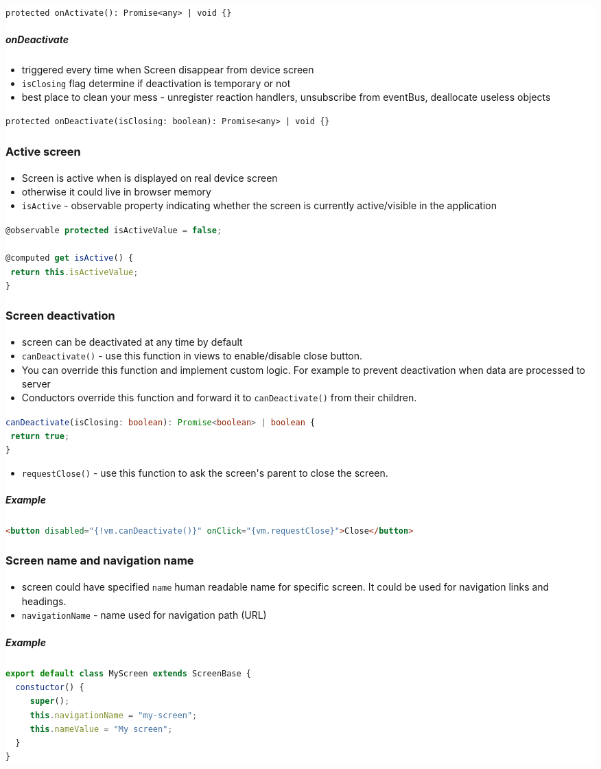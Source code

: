 ```
protected onActivate(): Promise<any> | void {}
```

##### onDeactivate
- triggered every time when Screen disappear from device screen
- `isClosing` flag determine if deactivation is temporary or not
- best place to clean your mess - unregister reaction handlers, unsubscribe from eventBus, deallocate useless objects

```
protected onDeactivate(isClosing: boolean): Promise<any> | void {}
```

### Active screen
- Screen is active when is displayed on real device screen
- otherwise it could live in browser memory
- `isActive` - observable property indicating whether the screen is currently active/visible in the application

```typescript
@observable protected isActiveValue = false;

@computed get isActive() {
 return this.isActiveValue;
}
```

### Screen deactivation
- screen can be deactivated at any time by default
- `canDeactivate()` - use this function in views to enable/disable close button. 
- You can override this function and implement custom logic. For example to prevent deactivation when data are processed to server
- Conductors override this function and forward it to `canDeactivate()` from their children.

```typescript
canDeactivate(isClosing: boolean): Promise<boolean> | boolean {
 return true;
}
```


- `requestClose()` - use this function to ask the screen's parent to close the screen.
##### Example

```html
<button disabled="{!vm.canDeactivate()}" onClick="{vm.requestClose}">Close</button>
```


### Screen name and navigation name
- screen could have specified `name` human readable name for specific screen. It could be used for navigation links and headings. 
- `navigationName` - name used for navigation path (URL)

##### Example
```typescript
export default class MyScreen extends ScreenBase {
  constuctor() {
     super();
     this.navigationName = "my-screen";
     this.nameValue = "My screen";
  }
}
```
